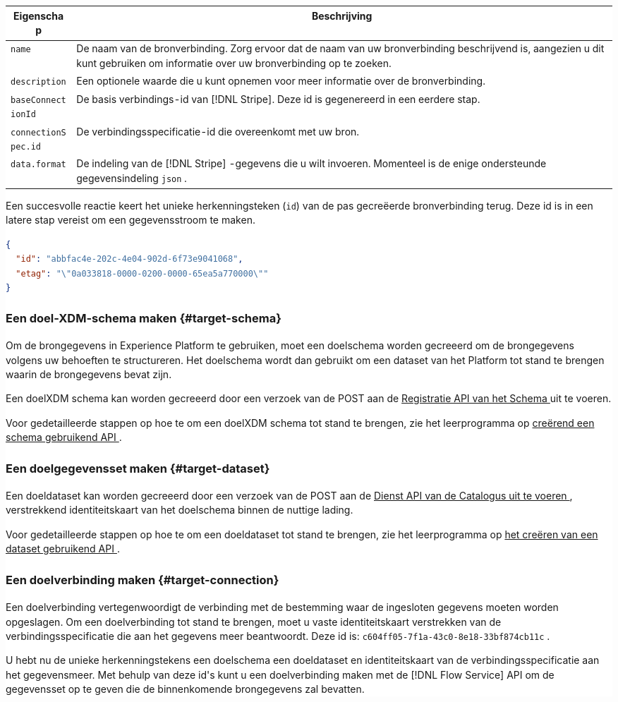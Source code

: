 | Eigenschap | Beschrijving |
| --- | --- |
| `name` | De naam van de bronverbinding. Zorg ervoor dat de naam van uw bronverbinding beschrijvend is, aangezien u dit kunt gebruiken om informatie over uw bronverbinding op te zoeken. |
| `description` | Een optionele waarde die u kunt opnemen voor meer informatie over de bronverbinding. |
| `baseConnectionId` | De basis verbindings-id van [!DNL Stripe]. Deze id is gegenereerd in een eerdere stap. |
| `connectionSpec.id` | De verbindingsspecificatie-id die overeenkomt met uw bron. |
| `data.format` | De indeling van de [!DNL Stripe] -gegevens die u wilt invoeren. Momenteel is de enige ondersteunde gegevensindeling `json` . |

Een succesvolle reactie keert het unieke herkenningsteken (`id`) van de pas gecreëerde bronverbinding terug. Deze id is in een latere stap vereist om een gegevensstroom te maken.

```json
{
  "id": "abbfac4e-202c-4e04-902d-6f73e9041068",
  "etag": "\"0a033818-0000-0200-0000-65ea5a770000\""
}
```

### Een doel-XDM-schema maken {#target-schema}

Om de brongegevens in Experience Platform te gebruiken, moet een doelschema worden gecreeerd om de brongegevens volgens uw behoeften te structureren. Het doelschema wordt dan gebruikt om een dataset van het Platform tot stand te brengen waarin de brongegevens bevat zijn.

Een doelXDM schema kan worden gecreeerd door een verzoek van de POST aan de [ Registratie API van het Schema ](https://developer.adobe.com/experience-platform-apis/references/schema-registry/) uit te voeren.

Voor gedetailleerde stappen op hoe te om een doelXDM schema tot stand te brengen, zie het leerprogramma op [ creërend een schema gebruikend API ](../../../../../xdm/api/schemas.md#create-a-schema).

### Een doelgegevensset maken {#target-dataset}

Een doeldataset kan worden gecreeerd door een verzoek van de POST aan de [ Dienst API van de Catalogus uit te voeren ](https://www.adobe.io/apis/experienceplatform/home/api-reference.html#!acpdr/swagger-specs/catalog.yaml), verstrekkend identiteitskaart van het doelschema binnen de nuttige lading.

Voor gedetailleerde stappen op hoe te om een doeldataset tot stand te brengen, zie het leerprogramma op [ het creëren van een dataset gebruikend API ](../../../../../catalog/api/create-dataset.md).

### Een doelverbinding maken {#target-connection}

Een doelverbinding vertegenwoordigt de verbinding met de bestemming waar de ingesloten gegevens moeten worden opgeslagen. Om een doelverbinding tot stand te brengen, moet u vaste identiteitskaart verstrekken van de verbindingsspecificatie die aan het gegevens meer beantwoordt. Deze id is: `c604ff05-7f1a-43c0-8e18-33bf874cb11c` .

U hebt nu de unieke herkenningstekens een doelschema een doeldataset en identiteitskaart van de verbindingsspecificatie aan het gegevensmeer. Met behulp van deze id&#39;s kunt u een doelverbinding maken met de [!DNL Flow Service] API om de gegevensset op te geven die de binnenkomende brongegevens zal bevatten.
